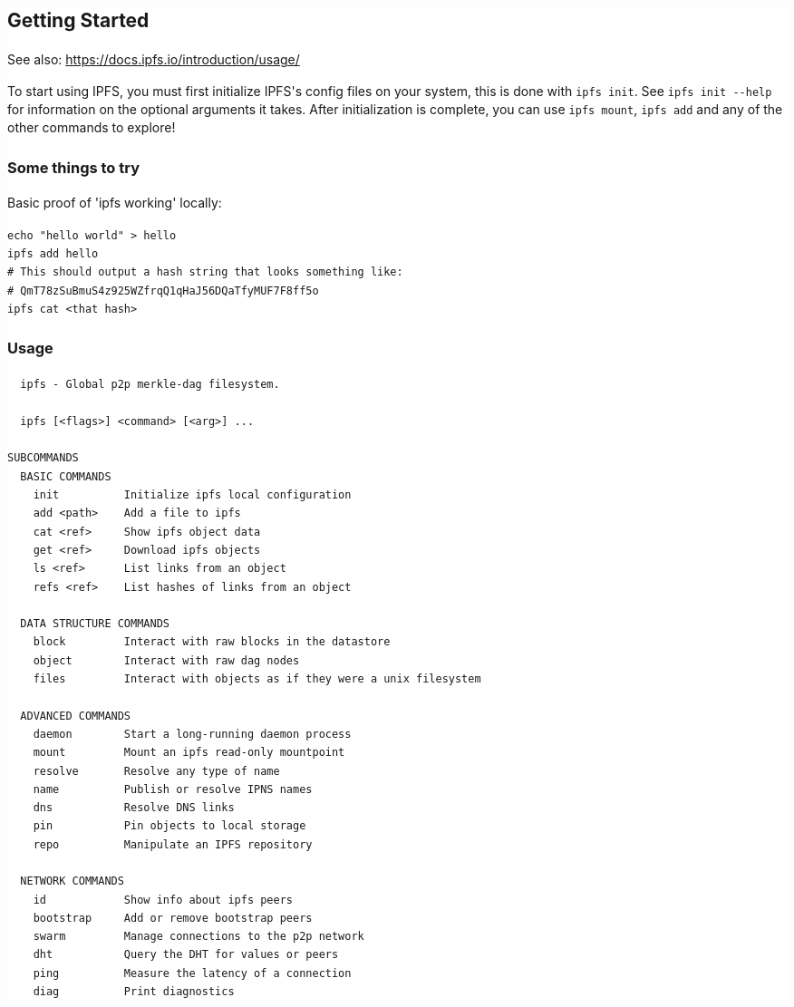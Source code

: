 ```
```

## 

## Getting Started

See also: https://docs.ipfs.io/introduction/usage/

To start using IPFS, you must first initialize IPFS's config files on your system, this is done with `ipfs init`. See `ipfs init --help` for information on the optional arguments it takes. After initialization is complete, you can use `ipfs mount`, `ipfs add` and any of the other commands to explore!

### 

### Some things to try

Basic proof of 'ipfs working' locally:

```
echo "hello world" > hello
ipfs add hello
# This should output a hash string that looks something like:
# QmT78zSuBmuS4z925WZfrqQ1qHaJ56DQaTfyMUF7F8ff5o
ipfs cat <that hash>
```

### 

### Usage

```
  ipfs - Global p2p merkle-dag filesystem.

  ipfs [<flags>] <command> [<arg>] ...

SUBCOMMANDS
  BASIC COMMANDS
    init          Initialize ipfs local configuration
    add <path>    Add a file to ipfs
    cat <ref>     Show ipfs object data
    get <ref>     Download ipfs objects
    ls <ref>      List links from an object
    refs <ref>    List hashes of links from an object

  DATA STRUCTURE COMMANDS
    block         Interact with raw blocks in the datastore
    object        Interact with raw dag nodes
    files         Interact with objects as if they were a unix filesystem

  ADVANCED COMMANDS
    daemon        Start a long-running daemon process
    mount         Mount an ipfs read-only mountpoint
    resolve       Resolve any type of name
    name          Publish or resolve IPNS names
    dns           Resolve DNS links
    pin           Pin objects to local storage
    repo          Manipulate an IPFS repository

  NETWORK COMMANDS
    id            Show info about ipfs peers
    bootstrap     Add or remove bootstrap peers
    swarm         Manage connections to the p2p network
    dht           Query the DHT for values or peers
    ping          Measure the latency of a connection
    diag          Print diagnostics
```